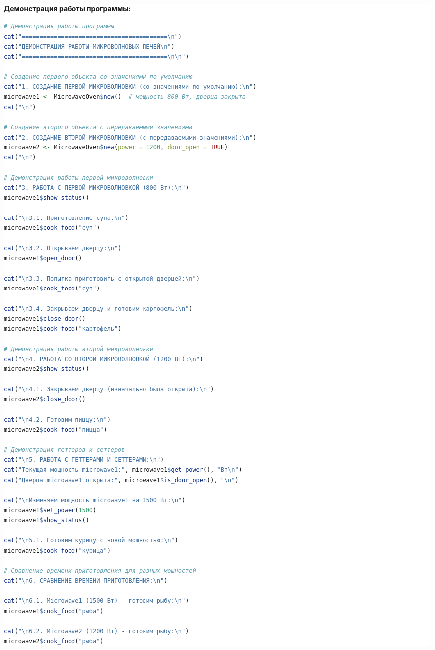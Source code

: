 **Демонстрация работы программы:** 
```R
# Демонстрация работы программы
cat("=========================================\n")
cat("ДЕМОНСТРАЦИЯ РАБОТЫ МИКРОВОЛНОВЫХ ПЕЧЕЙ\n")
cat("=========================================\n\n")

# Создание первого объекта со значениями по умолчанию
cat("1. СОЗДАНИЕ ПЕРВОЙ МИКРОВОЛНОВКИ (со значениями по умолчанию):\n")
microwave1 <- MicrowaveOven$new()  # мощность 800 Вт, дверца закрыта
cat("\n")

# Создание второго объекта с передаваемыми значениями
cat("2. СОЗДАНИЕ ВТОРОЙ МИКРОВОЛНОВКИ (с передаваемыми значениями):\n")
microwave2 <- MicrowaveOven$new(power = 1200, door_open = TRUE)
cat("\n")

# Демонстрация работы первой микроволновки
cat("3. РАБОТА С ПЕРВОЙ МИКРОВОЛНОВКОЙ (800 Вт):\n")
microwave1$show_status()

cat("\n3.1. Приготовление супа:\n")
microwave1$cook_food("суп")

cat("\n3.2. Открываем дверцу:\n")
microwave1$open_door()

cat("\n3.3. Попытка приготовить с открытой дверцей:\n")
microwave1$cook_food("суп")

cat("\n3.4. Закрываем дверцу и готовим картофель:\n")
microwave1$close_door()
microwave1$cook_food("картофель")

# Демонстрация работы второй микроволновки
cat("\n4. РАБОТА СО ВТОРОЙ МИКРОВОЛНОВКОЙ (1200 Вт):\n")
microwave2$show_status()

cat("\n4.1. Закрываем дверцу (изначально была открыта):\n")
microwave2$close_door()

cat("\n4.2. Готовим пиццу:\n")
microwave2$cook_food("пицца")

# Демонстрация геттеров и сеттеров
cat("\n5. РАБОТА С ГЕТТЕРАМИ И СЕТТЕРАМИ:\n")
cat("Текущая мощность microwave1:", microwave1$get_power(), "Вт\n")
cat("Дверца microwave1 открыта:", microwave1$is_door_open(), "\n")

cat("\nИзменяем мощность microwave1 на 1500 Вт:\n")
microwave1$set_power(1500)
microwave1$show_status()

cat("\n5.1. Готовим курицу с новой мощностью:\n")
microwave1$cook_food("курица")

# Сравнение времени приготовления для разных мощностей
cat("\n6. СРАВНЕНИЕ ВРЕМЕНИ ПРИГОТОВЛЕНИЯ:\n")

cat("\n6.1. Microwave1 (1500 Вт) - готовим рыбу:\n")
microwave1$cook_food("рыба")

cat("\n6.2. Microwave2 (1200 Вт) - готовим рыбу:\n")
microwave2$cook_food("рыба")
```